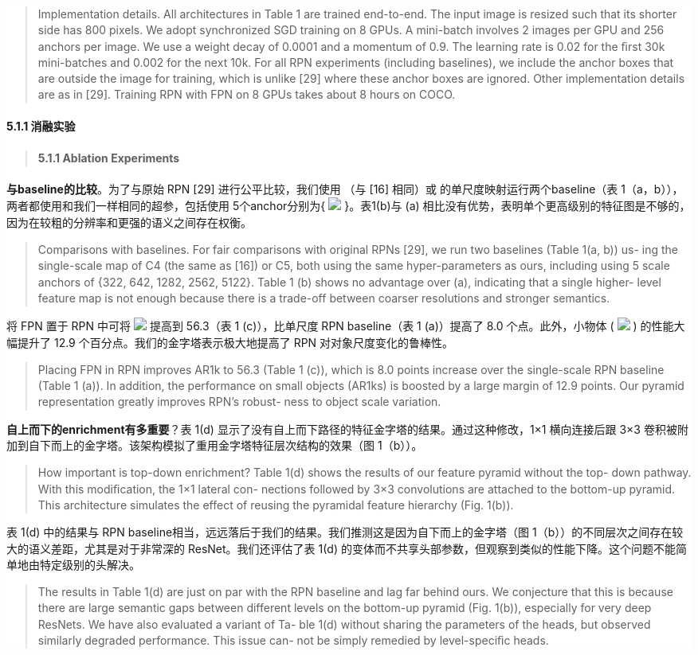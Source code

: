 >Implementation details. All architectures in Table 1 are trained end-to-end. The input image is resized such that its shorter side has 800 pixels. We adopt synchronized SGD training on 8 GPUs. A mini-batch involves 2 images per GPU and 256 anchors per image. We use a weight decay of 0.0001 and a momentum of 0.9. The learning rate is 0.02 for the ﬁrst 30k mini-batches and 0.002 for the next 10k. For all RPN experiments (including baselines), we include the anchor boxes that are outside the image for training, which is unlike [29] where these anchor boxes are ignored. Other implementation details are as in [29]. Training RPN with FPN on 8 GPUs takes about 8 hours on COCO.

#### 5.1.1 消融实验

>#### 5.1.1 Ablation Experiments

**与baseline的比较**。为了与原始 RPN [29] 进行公平比较，我们使用 
![](http://latex.codecogs.com/svg.latex?C_4)
（与 [16] 相同）或 
![](http://latex.codecogs.com/svg.latex?C_5)
 的单尺度映射运行两个baseline（表 1（a，b）），两者都使用和我们一样相同的超参，包括使用 5个anchor分别为{
![](http://latex.codecogs.com/svg.latex?32^2,%2064^2,%20128^2,%20256^2,%20512^2)
}。表1(b)与 (a) 相比没有优势，表明单个更高级别的特征图是不够的，因为在较粗的分辨率和更强的语义之间存在权衡。

>Comparisons with baselines. For fair comparisons with original RPNs [29], we run two baselines (Table 1(a, b)) us- ing the single-scale map of C4 (the same as [16]) or C5, both using the same hyper-parameters as ours, including using 5 scale anchors of {322, 642, 1282, 2562, 5122}. Table 1 (b) shows no advantage over (a), indicating that a single higher- level feature map is not enough because there is a trade-off between coarser resolutions and stronger semantics.

将 FPN 置于 RPN 中可将 
![](http://latex.codecogs.com/svg.latex?\mathrm{AR}^{1%20k})
 提高到 56.3（表 1 (c)），比单尺度 RPN baseline（表 1 (a)）提高了 8.0 个点。此外，小物体 (
![](http://latex.codecogs.com/svg.latex?\mathbf{A%20R}_s^{1%20k})
) 的性能大幅提升了 12.9 个百分点。我们的金字塔表示极大地提高了 RPN 对对象尺度变化的鲁棒性。

>Placing FPN in RPN improves AR1k to 56.3 (Table 1 (c)), which is 8.0 points increase over the single-scale RPN baseline (Table 1 (a)). In addition, the performance on small objects (AR1ks) is boosted by a large margin of 12.9 points. Our pyramid representation greatly improves RPN’s robust- ness to object scale variation.

**自上而下的enrichment有多重要**？表 1(d) 显示了没有自上而下路径的特征金字塔的结果。通过这种修改，1×1 横向连接后跟 3×3 卷积被附加到自下而上的金字塔。该架构模拟了重用金字塔特征层次结构的效果（图 1（b））。

>How important is top-down enrichment? Table 1(d) shows the results of our feature pyramid without the top- down pathway. With this modiﬁcation, the 1×1 lateral con- nections followed by 3×3 convolutions are attached to the bottom-up pyramid. This architecture simulates the effect of reusing the pyramidal feature hierarchy (Fig. 1(b)).

表 1(d) 中的结果与 RPN baseline相当，远远落后于我们的结果。我们推测这是因为自下而上的金字塔（图 1（b））的不同层次之间存在较大的语义差距，尤其是对于非常深的 ResNet。我们还评估了表 1(d) 的变体而不共享头部参数，但观察到类似的性能下降。这个问题不能简单地由特定级别的头解决。

>The results in Table 1(d) are just on par with the RPN baseline and lag far behind ours. We conjecture that this is because there are large semantic gaps between different levels on the bottom-up pyramid (Fig. 1(b)), especially for very deep ResNets. We have also evaluated a variant of Ta- ble 1(d) without sharing the parameters of the heads, but observed similarly degraded performance. This issue can- not be simply remedied by level-speciﬁc heads.
